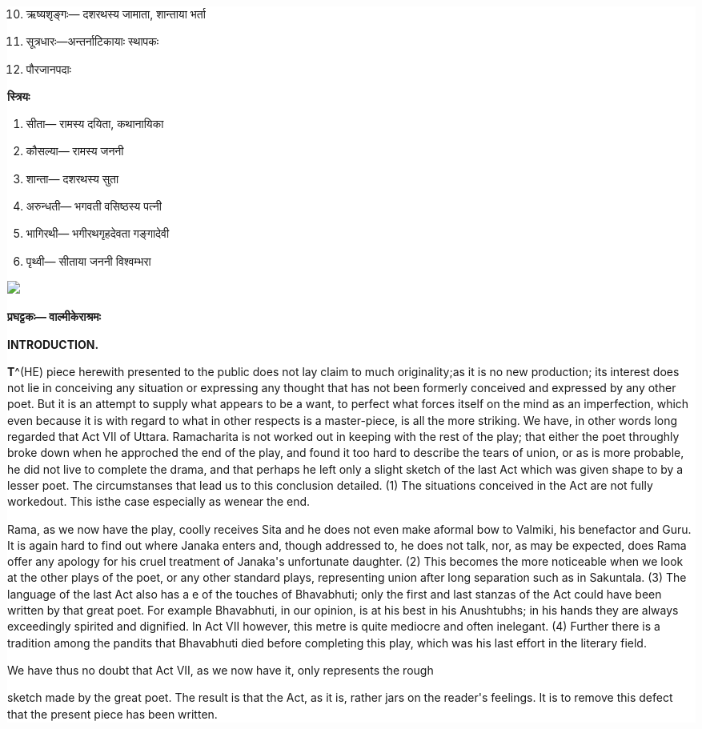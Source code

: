 10. ऋष्यशृङ्गः— दशरथस्य जामाता, शान्ताया भर्ता

11. सूत्रधारः—अन्तर्नाटिकायाः स्थापकः

12. पौरजानपदाः

**स्त्रियः**

1. सीता— रामस्य दयिता, कथानायिका

2. कौसल्या— रामस्य जननी

3. शान्ता— दशरथस्य सुता

4. अरुन्धती— भगवती वसिष्ठस्य पत्नी

5. भागिरथी— भगीरथगृहदेवता गङ्गादेवी

6. पृथ्वी— सीताया जननी विश्वम्भरा



![](../books_images/U-IMG-1727539501vaidehi2.JPG)


**प्रघट्टकः— वाल्मीकेराश्रमः**



**INTRODUCTION.**

**T**^(HE) piece herewith presented to the public does not lay claim to much originality;as it is no new production; its interest does not lie in conceiving any situation or expressing any thought that has not been formerly conceived and expressed by any other poet. But it is an attempt to supply what appears to be a want, to perfect what forces itself on the mind as an imperfection, which even because it is with regard to what in other respects is a master-piece, is all the more striking. We have, in other words long regarded that Act VII of Uttara. Ramacharita is not worked out in keeping with the rest of the play; that either the poet throughly broke down when he approched the end of the play, and found it too hard to describe the tears of union, or as is more probable, he did not live to complete the drama, and that perhaps he left only a slight sketch of the last Act which was given shape to by a lesser poet. The circumstanses that lead us to this conclusion detailed. (1) The situations conceived in the Act are not fully workedout. This isthe case especially as wenear the end.



Rama, as we now have the play, coolly receives Sita and he does not even make aformal bow to Valmiki, his benefactor and Guru. It is again hard to find out where Janaka enters and, though addressed to, he does not talk, nor, as may be expected, does Rama offer any apology for his cruel treatment of Janaka's unfortunate daughter. (2) This becomes the more noticeable when we look at the other plays of the poet, or any other standard plays, representing union after long separation such as in Sakuntala. (3) The language of the last Act also has a e of the touches of Bhavabhuti; only the first and last stanzas of the Act could have been written by that great poet. For example Bhavabhuti, in our opinion, is at his best in his Anushtubhs; in his hands they are always exceedingly spirited and dignified. In Act VII however, this metre is quite mediocre and often inelegant. (4) Further there is a tradition among the pandits that Bhavabhuti died before completing this play, which was his last effort in the literary field.

 We have thus no doubt that Act VII, as we now have it, only represents the rough



sketch made by the great poet. The result is that the Act, as it is, rather jars on the reader's feelings. It is to remove this defect that the present piece has been written.
